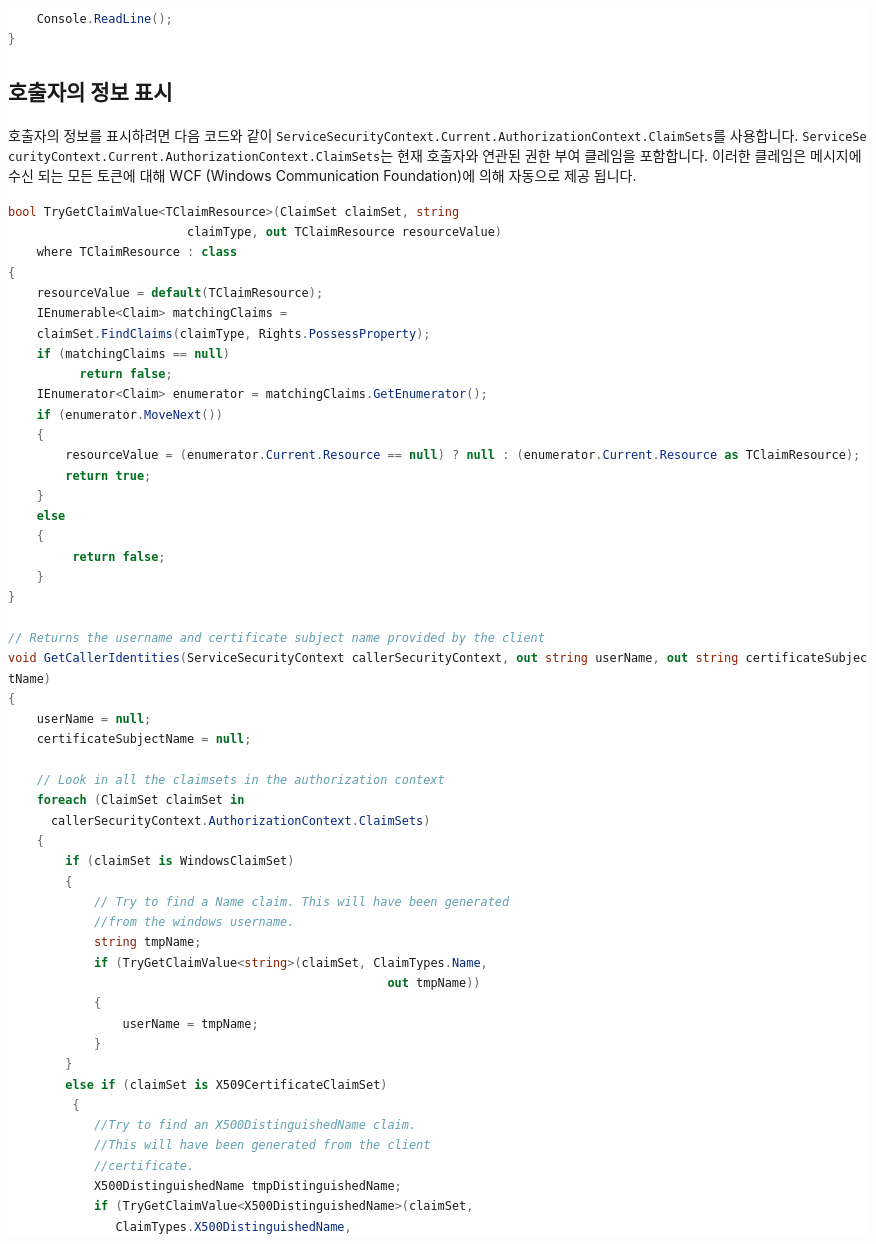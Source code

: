 ```csharp
    Console.ReadLine();
}
```

## <a name="displaying-callers-information"></a>호출자의 정보 표시

 호출자의 정보를 표시하려면 다음 코드와 같이 `ServiceSecurityContext.Current.AuthorizationContext.ClaimSets`를 사용합니다. `ServiceSecurityContext.Current.AuthorizationContext.ClaimSets`는 현재 호출자와 연관된 권한 부여 클레임을 포함합니다. 이러한 클레임은 메시지에 수신 되는 모든 토큰에 대해 WCF (Windows Communication Foundation)에 의해 자동으로 제공 됩니다.

```csharp
bool TryGetClaimValue<TClaimResource>(ClaimSet claimSet, string
                         claimType, out TClaimResource resourceValue)
    where TClaimResource : class
{
    resourceValue = default(TClaimResource);
    IEnumerable<Claim> matchingClaims =
    claimSet.FindClaims(claimType, Rights.PossessProperty);
    if (matchingClaims == null)
          return false;
    IEnumerator<Claim> enumerator = matchingClaims.GetEnumerator();
    if (enumerator.MoveNext())
    {
        resourceValue = (enumerator.Current.Resource == null) ? null : (enumerator.Current.Resource as TClaimResource);
        return true;
    }
    else
    {
         return false;
    }
}

// Returns the username and certificate subject name provided by the client
void GetCallerIdentities(ServiceSecurityContext callerSecurityContext, out string userName, out string certificateSubjectName)
{
    userName = null;
    certificateSubjectName = null;

    // Look in all the claimsets in the authorization context
    foreach (ClaimSet claimSet in
      callerSecurityContext.AuthorizationContext.ClaimSets)
    {
        if (claimSet is WindowsClaimSet)
        {
            // Try to find a Name claim. This will have been generated
            //from the windows username.
            string tmpName;
            if (TryGetClaimValue<string>(claimSet, ClaimTypes.Name,
                                                     out tmpName))
            {
                userName = tmpName;
            }
        }
        else if (claimSet is X509CertificateClaimSet)
         {
            //Try to find an X500DistinguishedName claim.
            //This will have been generated from the client
            //certificate.
            X500DistinguishedName tmpDistinguishedName;
            if (TryGetClaimValue<X500DistinguishedName>(claimSet,
               ClaimTypes.X500DistinguishedName,
```